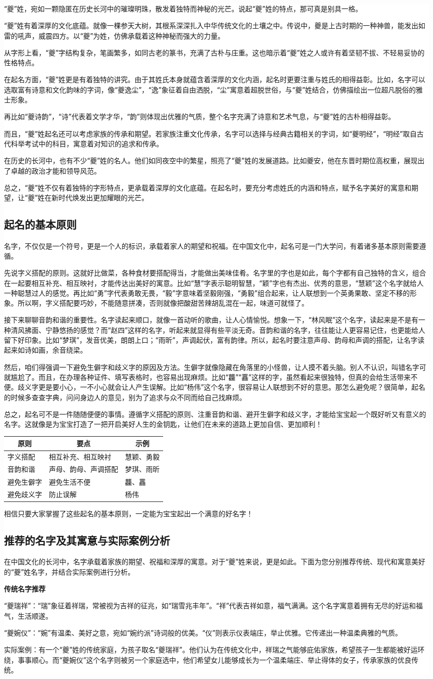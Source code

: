 “夔”姓，宛如一颗隐匿在历史长河中的璀璨明珠，散发着独特而神秘的光芒。说起“夔”姓的特点，那可真是别具一格。

“夔”姓有着深厚的文化底蕴。就像一棵参天大树，其根系深深扎入中华传统文化的土壤之中。传说中，夔是上古时期的一种神兽，能发出如雷的吼声，威震四方。以“夔”为姓，仿佛承载着这种神秘而强大的力量。

从字形上看，“夔”字结构复杂，笔画繁多，如同古老的篆书，充满了古朴与庄重。这也暗示着“夔”姓之人或许有着坚韧不拔、不轻易妥协的性格特点。

在起名方面，“夔”姓更是有着独特的讲究。由于其姓氏本身就蕴含着深厚的文化内涵，起名时更要注重与姓氏的相得益彰。比如，名字可以选取富有诗意和文化韵味的字词，像“夔逸尘”，“逸”象征着自由洒脱，“尘”寓意着超脱世俗，与“夔”姓结合，仿佛描绘出一位超凡脱俗的雅士形象。

再比如“夔诗韵”，“诗”代表着文学才华，“韵”则体现出优雅的气质，整个名字充满了诗意和艺术气息，与“夔”姓的古朴相得益彰。

而且，“夔”姓起名还可以考虑家族的传承和期望。若家族注重文化传承，名字可以选择与经典古籍相关的字词，如“夔明经”，“明经”取自古代科举考试中的科目，寓意着对知识的追求和传承。

在历史的长河中，也有不少“夔”姓的名人。他们如同夜空中的繁星，照亮了“夔”姓的发展道路。比如夔安，他在东晋时期位高权重，展现出了卓越的政治才能和领导风范。

总之，“夔”姓不仅有着独特的字形特点，更承载着深厚的文化底蕴。在起名时，要充分考虑姓氏的内涵和特点，赋予名字美好的寓意和期望，让“夔”姓在新时代焕发出更加耀眼的光芒。
## 起名的基本原则

名字，不仅仅是一个符号，更是一个人的标识，承载着家人的期望和祝福。在中国文化中，起名可是一门大学问，有着诸多基本原则需要遵循。

先说字义搭配的原则。这就好比做菜，各种食材要搭配得当，才能做出美味佳肴。名字里的字也是如此，每个字都有自己独特的含义，组合在一起要相互补充、相互映衬，才能传达出美好的寓意。比如“慧”字表示聪明智慧，“颖”字也有杰出、优秀的意思，“慧颖”这个名字就给人一种聪慧过人的感觉。再比如“勇”字代表勇敢无畏，“毅”字意味着坚毅刚强，“勇毅”组合起来，让人联想到一个英勇果敢、坚定不移的形象。所以啊，字义搭配要巧妙，不能随意拼凑，否则就像把酸甜苦辣胡乱混在一起，味道可就怪了。

接下来聊聊音韵和谐的重要性。名字读起来顺口，就像一首动听的歌曲，让人心情愉悦。想象一下，“林风眠”这个名字，读起来是不是有一种清风拂面、宁静悠扬的感觉？而“赵四”这样的名字，听起来就显得有些平淡无奇。音韵和谐的名字，往往能让人更容易记住，也更能给人留下好印象。比如“梦琪”，发音优美，朗朗上口；“雨昕”，声调起伏，富有韵律。所以，起名时要注意声母、韵母和声调的搭配，让名字读起来如诗如画，余音绕梁。

然后，咱们得强调一下避免生僻字和歧义字的原因及方法。生僻字就像隐藏在角落里的小怪兽，让人摸不着头脑。别人不认识，叫错名字可就尴尬了。而且，在办理各种证件、填写表格时，也容易出现麻烦。比如“龘”“靐”这样的字，虽然看起来很独特，但真的会给生活带来不便。歧义字更是要小心，一不小心就会让人产生误解。比如“杨伟”这个名字，很容易让人联想到不好的意思。那怎么避免呢？很简单，起名的时候多查查字典，问问身边人的意见，别为了追求与众不同而给自己找麻烦。

总之，起名可不是一件随随便便的事情。遵循字义搭配的原则、注重音韵和谐、避开生僻字和歧义字，才能给宝宝起一个既好听又有意义的名字。这就像是为宝宝打造了一把开启美好人生的金钥匙，让他们在未来的道路上更加自信、更加顺利！

| 原则 | 要点 | 示例 |
| --- | --- | --- |
| 字义搭配 | 相互补充、相互映衬 | 慧颖、勇毅 |
| 音韵和谐 | 声母、韵母、声调搭配 | 梦琪、雨昕 |
| 避免生僻字 | 避免生活不便 | 龘、靐 |
| 避免歧义字 | 防止误解 | 杨伟 |

相信只要大家掌握了这些起名的基本原则，一定能为宝宝起出一个满意的好名字！ 
## 推荐的名字及其寓意与实际案例分析

在中国文化的长河中，名字承载着家族的期望、祝福和深厚的寓意。对于“夔”姓来说，更是如此。下面为您分别推荐传统、现代和寓意美好的“夔”姓名字，并结合实际案例进行分析。

**传统名字推荐**

“夔瑞祥”：“瑞”象征着祥瑞，常被视为吉祥的征兆，如“瑞雪兆丰年”。“祥”代表吉祥如意，福气满满。这个名字寓意着拥有无尽的好运和福气，生活顺遂。

“夔婉仪”：“婉”有温柔、美好之意，宛如“婉约派”诗词般的优美。“仪”则表示仪表端庄，举止优雅。它传递出一种温柔典雅的气质。

实际案例：有一个“夔”姓的传统家庭，为孩子取名“夔瑞祥”。他们认为在传统文化中，祥瑞之气能够庇佑家族，希望孩子一生都能被好运环绕，事事顺心。而“夔婉仪”这个名字则被另一个家庭选中，他们希望女儿能够成长为一个温柔端庄、举止得体的女子，传承家族的优良传统。
